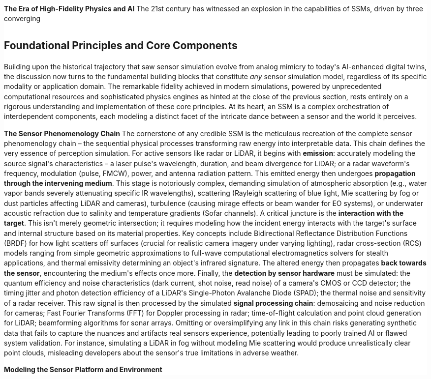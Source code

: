 **The Era of High-Fidelity Physics and AI**
The 21st century has witnessed an explosion in the capabilities of SSMs, driven by three converging

## Foundational Principles and Core Components

Building upon the historical trajectory that saw sensor simulation evolve from analog mimicry to today's AI-enhanced digital twins, the discussion now turns to the fundamental building blocks that constitute *any* sensor simulation model, regardless of its specific modality or application domain. The remarkable fidelity achieved in modern simulations, powered by unprecedented computational resources and sophisticated physics engines as hinted at the close of the previous section, rests entirely on a rigorous understanding and implementation of these core principles. At its heart, an SSM is a complex orchestration of interdependent components, each modeling a distinct facet of the intricate dance between a sensor and the world it perceives.

**The Sensor Phenomenology Chain**
The cornerstone of any credible SSM is the meticulous recreation of the complete sensor phenomenology chain – the sequential physical processes transforming raw energy into interpretable data. This chain defines the very essence of perception simulation. For active sensors like radar or LiDAR, it begins with **emission**: accurately modeling the source signal's characteristics – a laser pulse's wavelength, duration, and beam divergence for LiDAR; or a radar waveform's frequency, modulation (pulse, FMCW), power, and antenna radiation pattern. This emitted energy then undergoes **propagation through the intervening medium**. This stage is notoriously complex, demanding simulation of atmospheric absorption (e.g., water vapor bands severely attenuating specific IR wavelengths), scattering (Rayleigh scattering of blue light, Mie scattering by fog or dust particles affecting LiDAR and cameras), turbulence (causing mirage effects or beam wander for EO systems), or underwater acoustic refraction due to salinity and temperature gradients (Sofar channels). A critical juncture is the **interaction with the target**. This isn't merely geometric intersection; it requires modeling how the incident energy interacts with the target's surface and internal structure based on its material properties. Key concepts include Bidirectional Reflectance Distribution Functions (BRDF) for how light scatters off surfaces (crucial for realistic camera imagery under varying lighting), radar cross-section (RCS) models ranging from simple geometric approximations to full-wave computational electromagnetics solvers for stealth applications, and thermal emissivity determining an object's infrared signature. The altered energy then propagates **back towards the sensor**, encountering the medium's effects once more. Finally, the **detection by sensor hardware** must be simulated: the quantum efficiency and noise characteristics (dark current, shot noise, read noise) of a camera's CMOS or CCD detector; the timing jitter and photon detection efficiency of a LiDAR's Single-Photon Avalanche Diode (SPAD); the thermal noise and sensitivity of a radar receiver. This raw signal is then processed by the simulated **signal processing chain**: demosaicing and noise reduction for cameras; Fast Fourier Transforms (FFT) for Doppler processing in radar; time-of-flight calculation and point cloud generation for LiDAR; beamforming algorithms for sonar arrays. Omitting or oversimplifying any link in this chain risks generating synthetic data that fails to capture the nuances and artifacts real sensors experience, potentially leading to poorly trained AI or flawed system validation. For instance, simulating a LiDAR in fog without modeling Mie scattering would produce unrealistically clear point clouds, misleading developers about the sensor's true limitations in adverse weather.

**Modeling the Sensor Platform and Environment**